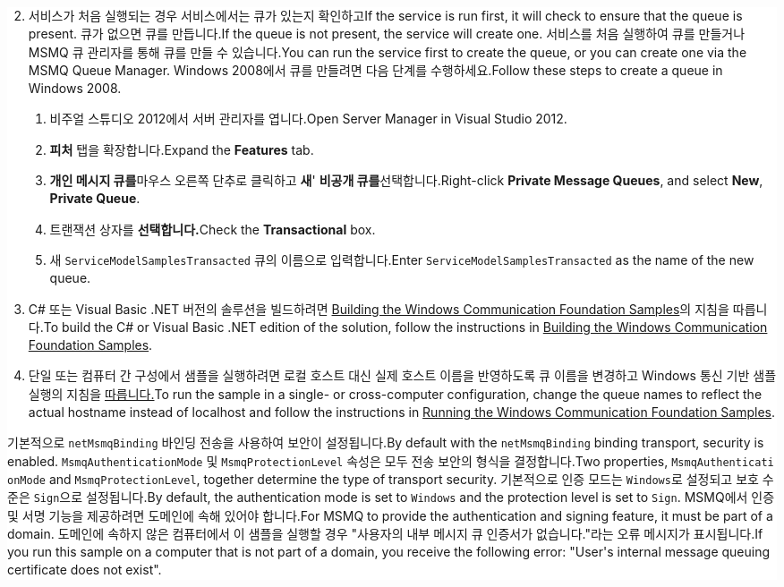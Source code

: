 2. <span data-ttu-id="7a0ad-176">서비스가 처음 실행되는 경우 서비스에서는 큐가 있는지 확인하고</span><span class="sxs-lookup"><span data-stu-id="7a0ad-176">If the service is run first, it will check to ensure that the queue is present.</span></span> <span data-ttu-id="7a0ad-177">큐가 없으면 큐를 만듭니다.</span><span class="sxs-lookup"><span data-stu-id="7a0ad-177">If the queue is not present, the service will create one.</span></span> <span data-ttu-id="7a0ad-178">서비스를 처음 실행하여 큐를 만들거나 MSMQ 큐 관리자를 통해 큐를 만들 수 있습니다.</span><span class="sxs-lookup"><span data-stu-id="7a0ad-178">You can run the service first to create the queue, or you can create one via the MSMQ Queue Manager.</span></span> <span data-ttu-id="7a0ad-179">Windows 2008에서 큐를 만들려면 다음 단계를 수행하세요.</span><span class="sxs-lookup"><span data-stu-id="7a0ad-179">Follow these steps to create a queue in Windows 2008.</span></span>

    1. <span data-ttu-id="7a0ad-180">비주얼 스튜디오 2012에서 서버 관리자를 엽니다.</span><span class="sxs-lookup"><span data-stu-id="7a0ad-180">Open Server Manager in Visual Studio 2012.</span></span>

    2. <span data-ttu-id="7a0ad-181">**피처** 탭을 확장합니다.</span><span class="sxs-lookup"><span data-stu-id="7a0ad-181">Expand the **Features** tab.</span></span>

    3. <span data-ttu-id="7a0ad-182">**개인 메시지 큐를**마우스 오른쪽 단추로 클릭하고 **새**' **비공개 큐를**선택합니다.</span><span class="sxs-lookup"><span data-stu-id="7a0ad-182">Right-click **Private Message Queues**, and select **New**, **Private Queue**.</span></span>

    4. <span data-ttu-id="7a0ad-183">트랜잭션 상자를 **선택합니다.**</span><span class="sxs-lookup"><span data-stu-id="7a0ad-183">Check the **Transactional** box.</span></span>

    5. <span data-ttu-id="7a0ad-184">새 `ServiceModelSamplesTransacted` 큐의 이름으로 입력합니다.</span><span class="sxs-lookup"><span data-stu-id="7a0ad-184">Enter `ServiceModelSamplesTransacted` as the name of the new queue.</span></span>

3. <span data-ttu-id="7a0ad-185">C# 또는 Visual Basic .NET 버전의 솔루션을 빌드하려면 [Building the Windows Communication Foundation Samples](../../../../docs/framework/wcf/samples/building-the-samples.md)의 지침을 따릅니다.</span><span class="sxs-lookup"><span data-stu-id="7a0ad-185">To build the C# or Visual Basic .NET edition of the solution, follow the instructions in [Building the Windows Communication Foundation Samples](../../../../docs/framework/wcf/samples/building-the-samples.md).</span></span>

4. <span data-ttu-id="7a0ad-186">단일 또는 컴퓨터 간 구성에서 샘플을 실행하려면 로컬 호스트 대신 실제 호스트 이름을 반영하도록 큐 이름을 변경하고 Windows 통신 기반 샘플 실행의 지침을 [따릅니다.](../../../../docs/framework/wcf/samples/running-the-samples.md)</span><span class="sxs-lookup"><span data-stu-id="7a0ad-186">To run the sample in a single- or cross-computer configuration, change the queue names to reflect the actual hostname instead of localhost and follow the instructions in [Running the Windows Communication Foundation Samples](../../../../docs/framework/wcf/samples/running-the-samples.md).</span></span>

 <span data-ttu-id="7a0ad-187">기본적으로 `netMsmqBinding` 바인딩 전송을 사용하여 보안이 설정됩니다.</span><span class="sxs-lookup"><span data-stu-id="7a0ad-187">By default with the `netMsmqBinding` binding transport, security is enabled.</span></span> <span data-ttu-id="7a0ad-188">`MsmqAuthenticationMode` 및 `MsmqProtectionLevel` 속성은 모두 전송 보안의 형식을 결정합니다.</span><span class="sxs-lookup"><span data-stu-id="7a0ad-188">Two properties, `MsmqAuthenticationMode` and `MsmqProtectionLevel`, together determine the type of transport security.</span></span> <span data-ttu-id="7a0ad-189">기본적으로 인증 모드는 `Windows`로 설정되고 보호 수준은 `Sign`으로 설정됩니다.</span><span class="sxs-lookup"><span data-stu-id="7a0ad-189">By default, the authentication mode is set to `Windows` and the protection level is set to `Sign`.</span></span> <span data-ttu-id="7a0ad-190">MSMQ에서 인증 및 서명 기능을 제공하려면 도메인에 속해 있어야 합니다.</span><span class="sxs-lookup"><span data-stu-id="7a0ad-190">For MSMQ to provide the authentication and signing feature, it must be part of a domain.</span></span> <span data-ttu-id="7a0ad-191">도메인에 속하지 않은 컴퓨터에서 이 샘플을 실행할 경우 "사용자의 내부 메시지 큐 인증서가 없습니다."라는 오류 메시지가 표시됩니다.</span><span class="sxs-lookup"><span data-stu-id="7a0ad-191">If you run this sample on a computer that is not part of a domain, you receive the following error: "User's internal message queuing certificate does not exist".</span></span>
